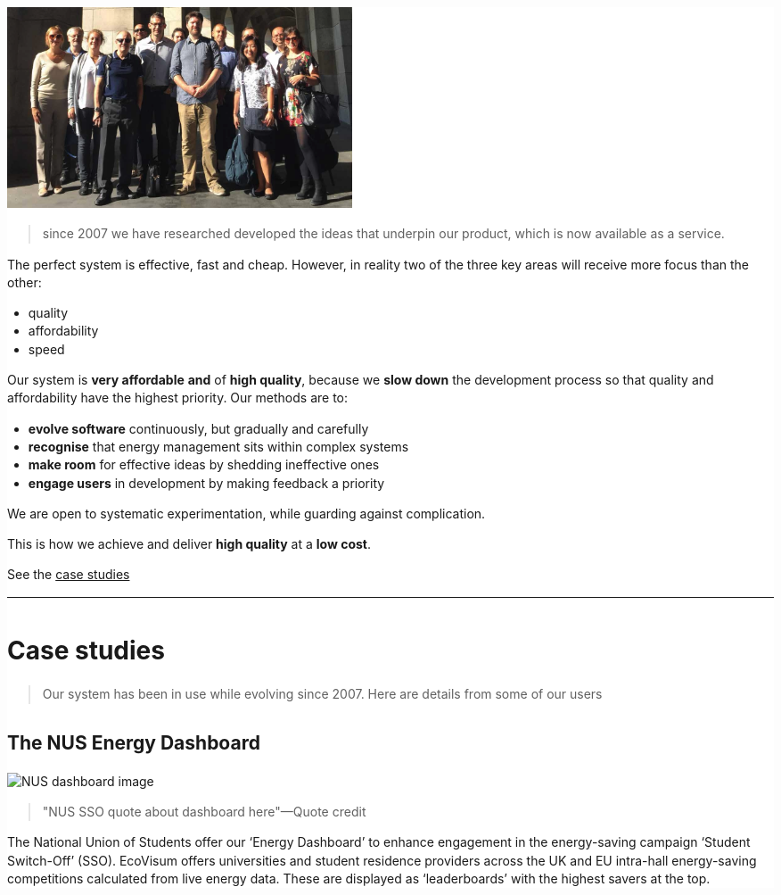 ![EDI-Net people representing 'us'](images-temp/edi-people.png)

> since 2007 we have researched developed the ideas that underpin our product, which is now available as a service.

The perfect system is effective, fast and cheap. However, in reality two of the three key areas will receive more focus than the other:

- quality
- affordability
- speed

Our system is **very affordable** **and** of **high quality**, because we **slow down** the development process so that quality and affordability have the highest priority. Our methods are to:

- **evolve software** continuously, but gradually and carefully
- **recognise** that energy management sits within complex systems
- **make room** for effective ideas by shedding ineffective ones
- **engage users** in development by making feedback a priority

We are open to systematic experimentation, while guarding against complication.

This is how we achieve and deliver **high quality** at a **low cost**.

See the [case studies](#case-studies)

---


# Case studies

> Our system has been in use while evolving since 2007. Here are details from some of our users

## The NUS Energy Dashboard

![NUS dashboard image]()

> "NUS SSO quote about dashboard here"—Quote credit

The National Union of Students offer our ‘Energy Dashboard’ to enhance engagement in the energy-saving campaign ‘Student Switch-Off’ (SSO). EcoVisum offers universities and student residence providers across the UK and EU intra-hall energy-saving competitions calculated from live energy data. These are displayed as ‘leaderboards’ with the highest savers at the top.
